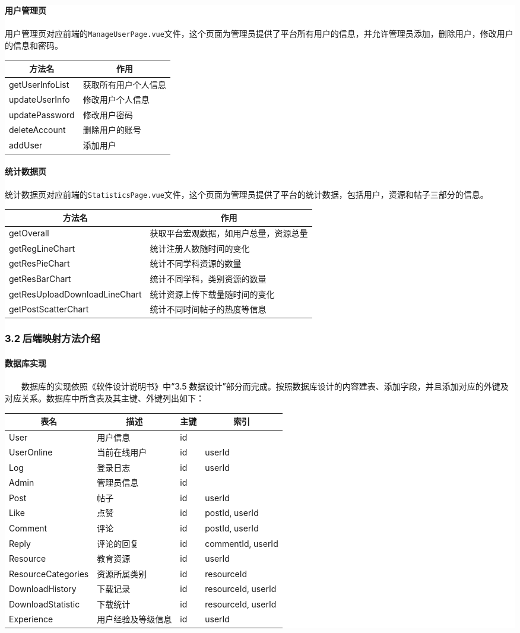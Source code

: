 #### 用户管理页

用户管理页对应前端的`ManageUserPage.vue`文件，这个页面为管理员提供了平台所有用户的信息，并允许管理员添加，删除用户，修改用户的信息和密码。

| 方法名          | 作用                 |
| --------------- | -------------------- |
| getUserInfoList | 获取所有用户个人信息 |
| updateUserInfo  | 修改用户个人信息     |
| updatePassword  | 修改用户密码         |
| deleteAccount   | 删除用户的账号       |
| addUser         | 添加用户             |

#### 统计数据页

统计数据页对应前端的`StatisticsPage.vue`文件，这个页面为管理员提供了平台的统计数据，包括用户，资源和帖子三部分的信息。

| 方法名                        | 作用                                   |
| ----------------------------- | -------------------------------------- |
| getOverall                    | 获取平台宏观数据，如用户总量，资源总量 |
| getRegLineChart               | 统计注册人数随时间的变化               |
| getResPieChart                | 统计不同学科资源的数量                 |
| getResBarChart                | 统计不同学科，类别资源的数量           |
| getResUploadDownloadLineChart | 统计资源上传下载量随时间的变化         |
| getPostScatterChart           | 统计不同时间帖子的热度等信息           |

### 3.2 后端映射方法介绍

#### 数据库实现

&emsp;&emsp;数据库的实现依照《软件设计说明书》中“3.5 数据设计”部分而完成。按照数据库设计的内容建表、添加字段，并且添加对应的外键及对应关系。数据库中所含表及其主键、外键列出如下：

| 表名            | 描述       | 主键 | 索引       |
| --------------- | ---------- | ---- | ---------- |
| User            | 用户信息   | id   |            |
| UserOnline | 当前在线用户   | id   | userId |
| Log             | 登录日志   | id   | userId     |
| Admin           | 管理员信息 | id   |            |
| Post            | 帖子       | id   | userId     |
| Like            | 点赞       | id   | postId, userId     |
| Comment         | 评论       | id   | postId, userId     |
| Reply           | 评论的回复 | id   | commentId, userId  |
| Resource        | 教育资源   | id   | userId     |
| ResourceCategories | 资源所属类别   | id   | resourceId |
| DownloadHistory | 下载记录   | id   | resourceId, userId |
| DownloadStatistic | 下载统计   | id   | resourceId, userId |
| Experience | 用户经验及等级信息   | id   | userId |
